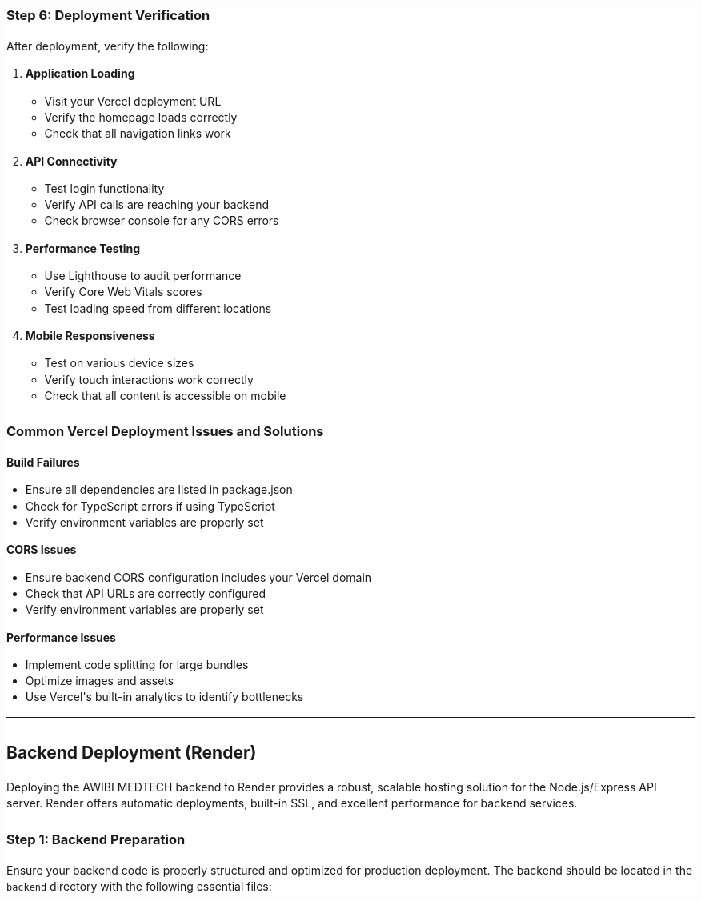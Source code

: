 ### Step 6: Deployment Verification

After deployment, verify the following:

1. **Application Loading**
   - Visit your Vercel deployment URL
   - Verify the homepage loads correctly
   - Check that all navigation links work

2. **API Connectivity**
   - Test login functionality
   - Verify API calls are reaching your backend
   - Check browser console for any CORS errors

3. **Performance Testing**
   - Use Lighthouse to audit performance
   - Verify Core Web Vitals scores
   - Test loading speed from different locations

4. **Mobile Responsiveness**
   - Test on various device sizes
   - Verify touch interactions work correctly
   - Check that all content is accessible on mobile

### Common Vercel Deployment Issues and Solutions

**Build Failures**
- Ensure all dependencies are listed in package.json
- Check for TypeScript errors if using TypeScript
- Verify environment variables are properly set

**CORS Issues**
- Ensure backend CORS configuration includes your Vercel domain
- Check that API URLs are correctly configured
- Verify environment variables are properly set

**Performance Issues**
- Implement code splitting for large bundles
- Optimize images and assets
- Use Vercel's built-in analytics to identify bottlenecks

---


## Backend Deployment (Render)

Deploying the AWIBI MEDTECH backend to Render provides a robust, scalable hosting solution for the Node.js/Express API server. Render offers automatic deployments, built-in SSL, and excellent performance for backend services.

### Step 1: Backend Preparation

Ensure your backend code is properly structured and optimized for production deployment. The backend should be located in the `backend` directory with the following essential files:
